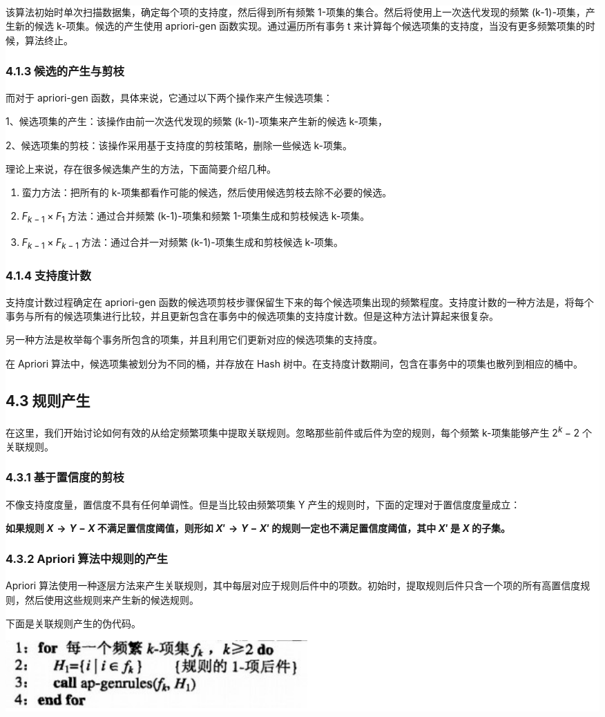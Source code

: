 该算法初始时单次扫描数据集，确定每个项的支持度，然后得到所有频繁 1-项集的集合。然后将使用上一次迭代发现的频繁 (k-1)-项集，产生新的候选 k-项集。候选的产生使用 apriori-gen 函数实现。通过遍历所有事务 t 来计算每个候选项集的支持度，当没有更多频繁项集的时候，算法终止。



### 4.1.3 候选的产生与剪枝

而对于 apriori-gen 函数，具体来说，它通过以下两个操作来产生候选项集：

1、候选项集的产生：该操作由前一次迭代发现的频繁 (k-1)-项集来产生新的候选 k-项集，

2、候选项集的剪枝：该操作采用基于支持度的剪枝策略，删除一些候选 k-项集。



理论上来说，存在很多候选集产生的方法，下面简要介绍几种。

1. 蛮力方法：把所有的 k-项集都看作可能的候选，然后使用候选剪枝去除不必要的候选。

2. $F_{k-1} \times F_1$ 方法：通过合并频繁 (k-1)-项集和频繁 1-项集生成和剪枝候选 k-项集。

3. $F_{k-1} \times F_{k-1}$ 方法：通过合并一对频繁 (k-1)-项集生成和剪枝候选 k-项集。

   

### 4.1.4 支持度计数

支持度计数过程确定在 apriori-gen 函数的候选项剪枝步骤保留生下来的每个候选项集出现的频繁程度。支持度计数的一种方法是，将每个事务与所有的候选项集进行比较，并且更新包含在事务中的候选项集的支持度计数。但是这种方法计算起来很复杂。

另一种方法是枚举每个事务所包含的项集，并且利用它们更新对应的候选项集的支持度。

在 Apriori 算法中，候选项集被划分为不同的桶，并存放在 Hash 树中。在支持度计数期间，包含在事务中的项集也散列到相应的桶中。



## 4.3 规则产生

在这里，我们开始讨论如何有效的从给定频繁项集中提取关联规则。忽略那些前件或后件为空的规则，每个频繁 k-项集能够产生 $2^k-2$ 个关联规则。



### 4.3.1 基于置信度的剪枝

不像支持度度量，置信度不具有任何单调性。但是当比较由频繁项集 Y 产生的规则时，下面的定理对于置信度度量成立：

**如果规则 $X \to Y -X$ 不满足置信度阈值，则形如 $X' \to Y-X'$ 的规则一定也不满足置信度阈值，其中 $X'$ 是 $X$ 的子集。** 



### 4.3.2 Apriori 算法中规则的产生

Apriori 算法使用一种逐层方法来产生关联规则，其中每层对应于规则后件中的项数。初始时，提取规则后件只含一个项的所有高置信度规则，然后使用这些规则来产生新的候选规则。

下面是关联规则产生的伪代码。

![image-20231206092908297](./assets/image-20231206092908297.png)

